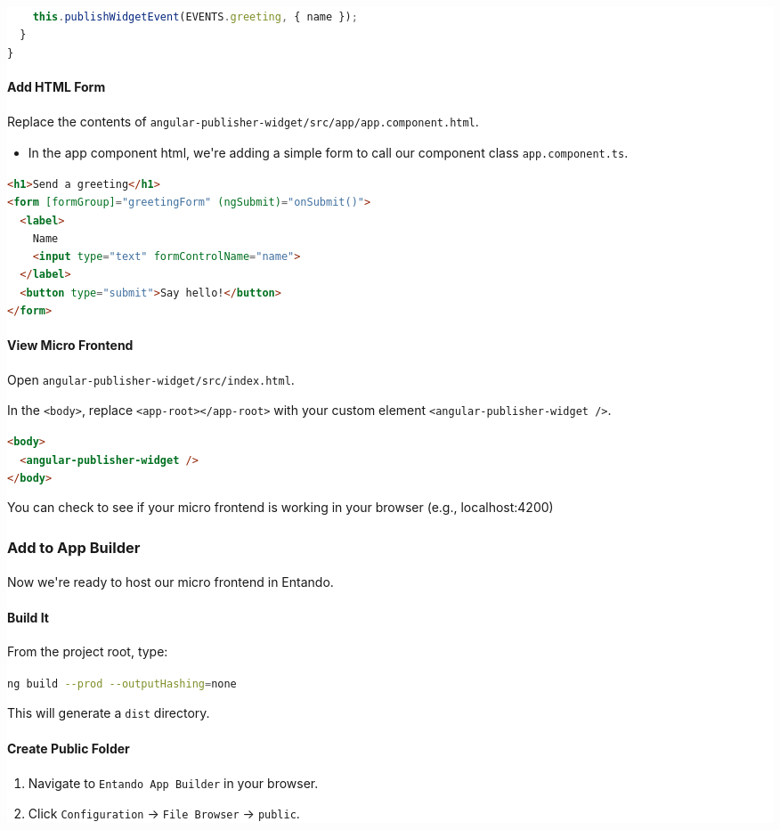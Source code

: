 ``` js
    this.publishWidgetEvent(EVENTS.greeting, { name });
  }
}
```

#### Add HTML Form

Replace the contents of `angular-publisher-widget/src/app/app.component.html`.

- In the app component html, we're adding a simple form to call our component class `app.component.ts`.

``` html
<h1>Send a greeting</h1>
<form [formGroup]="greetingForm" (ngSubmit)="onSubmit()">
  <label>
    Name
    <input type="text" formControlName="name">
  </label>
  <button type="submit">Say hello!</button>
</form>
```

#### View Micro Frontend

Open `angular-publisher-widget/src/index.html`.

In the `<body>`, replace `<app-root></app-root>` with your custom element `<angular-publisher-widget />`.

``` html
<body>
  <angular-publisher-widget />
</body>
```

You can check to see if your micro frontend is working in your browser (e.g., localhost:4200)

### Add to App Builder

Now we're ready to host our micro frontend in Entando.

#### Build It

From the project root, type:

``` bash
ng build --prod --outputHashing=none
```

This will generate a `dist` directory.

#### Create Public Folder

1. Navigate to `Entando App Builder` in your browser.

2. Click `Configuration` →  `File Browser`  → `public`.
